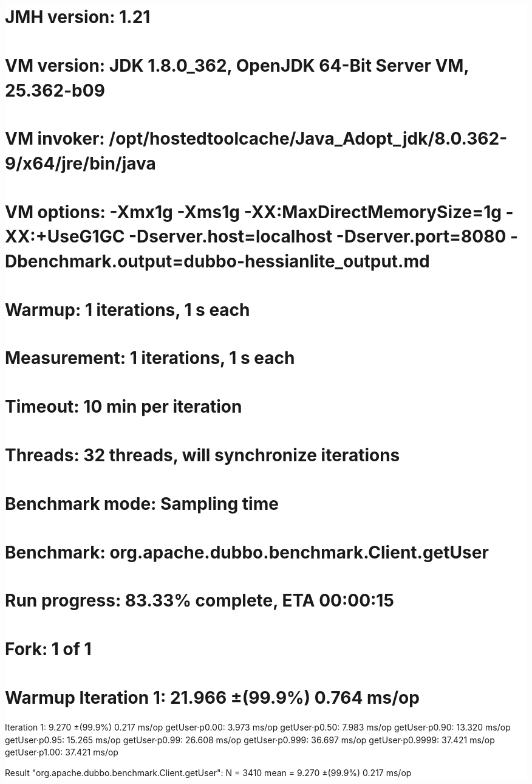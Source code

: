 # JMH version: 1.21
# VM version: JDK 1.8.0_362, OpenJDK 64-Bit Server VM, 25.362-b09
# VM invoker: /opt/hostedtoolcache/Java_Adopt_jdk/8.0.362-9/x64/jre/bin/java
# VM options: -Xmx1g -Xms1g -XX:MaxDirectMemorySize=1g -XX:+UseG1GC -Dserver.host=localhost -Dserver.port=8080 -Dbenchmark.output=dubbo-hessianlite_output.md
# Warmup: 1 iterations, 1 s each
# Measurement: 1 iterations, 1 s each
# Timeout: 10 min per iteration
# Threads: 32 threads, will synchronize iterations
# Benchmark mode: Sampling time
# Benchmark: org.apache.dubbo.benchmark.Client.getUser

# Run progress: 83.33% complete, ETA 00:00:15
# Fork: 1 of 1
# Warmup Iteration   1: 21.966 ±(99.9%) 0.764 ms/op
Iteration   1: 9.270 ±(99.9%) 0.217 ms/op
                 getUser·p0.00:   3.973 ms/op
                 getUser·p0.50:   7.983 ms/op
                 getUser·p0.90:   13.320 ms/op
                 getUser·p0.95:   15.265 ms/op
                 getUser·p0.99:   26.608 ms/op
                 getUser·p0.999:  36.697 ms/op
                 getUser·p0.9999: 37.421 ms/op
                 getUser·p1.00:   37.421 ms/op



Result "org.apache.dubbo.benchmark.Client.getUser":
  N = 3410
  mean =      9.270 ±(99.9%) 0.217 ms/op
